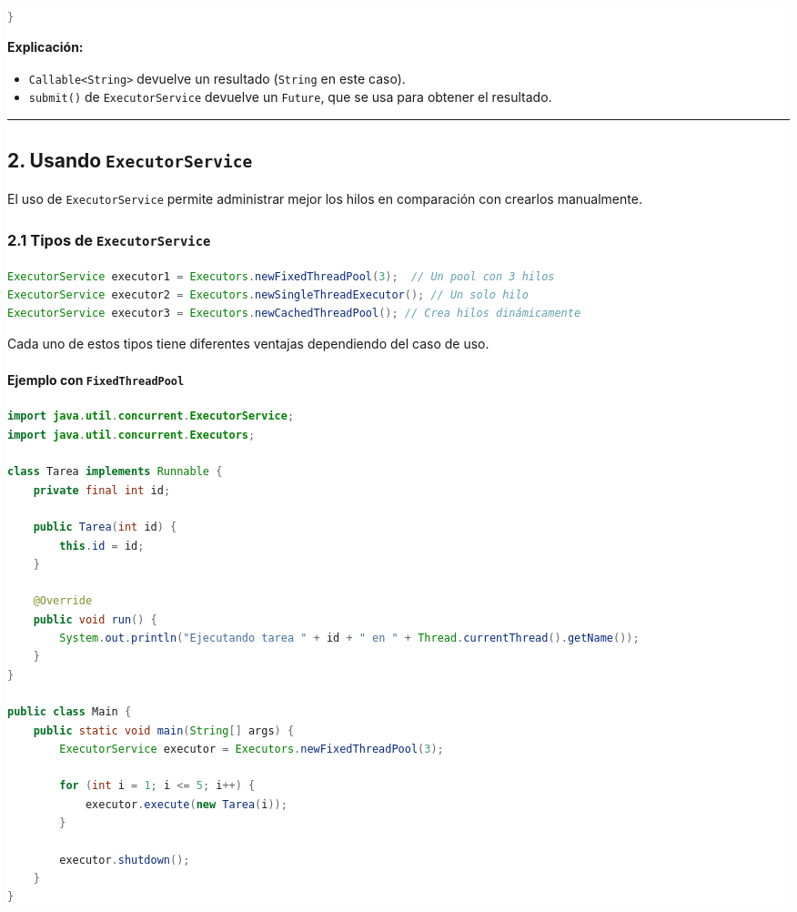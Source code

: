 ```java
}
```

**Explicación:**

- `Callable<String>` devuelve un resultado (`String` en este caso).
- `submit()` de `ExecutorService` devuelve un `Future`, que se usa para obtener el resultado.

---

## 2. Usando `ExecutorService`

El uso de `ExecutorService` permite administrar mejor los hilos en comparación con crearlos manualmente.

### 2.1 Tipos de `ExecutorService`

```java
ExecutorService executor1 = Executors.newFixedThreadPool(3);  // Un pool con 3 hilos
ExecutorService executor2 = Executors.newSingleThreadExecutor(); // Un solo hilo
ExecutorService executor3 = Executors.newCachedThreadPool(); // Crea hilos dinámicamente
```

Cada uno de estos tipos tiene diferentes ventajas dependiendo del caso de uso.

#### Ejemplo con `FixedThreadPool`

```java
import java.util.concurrent.ExecutorService;
import java.util.concurrent.Executors;

class Tarea implements Runnable {
    private final int id;

    public Tarea(int id) {
        this.id = id;
    }

    @Override
    public void run() {
        System.out.println("Ejecutando tarea " + id + " en " + Thread.currentThread().getName());
    }
}

public class Main {
    public static void main(String[] args) {
        ExecutorService executor = Executors.newFixedThreadPool(3);

        for (int i = 1; i <= 5; i++) {
            executor.execute(new Tarea(i));
        }

        executor.shutdown();
    }
}
```
